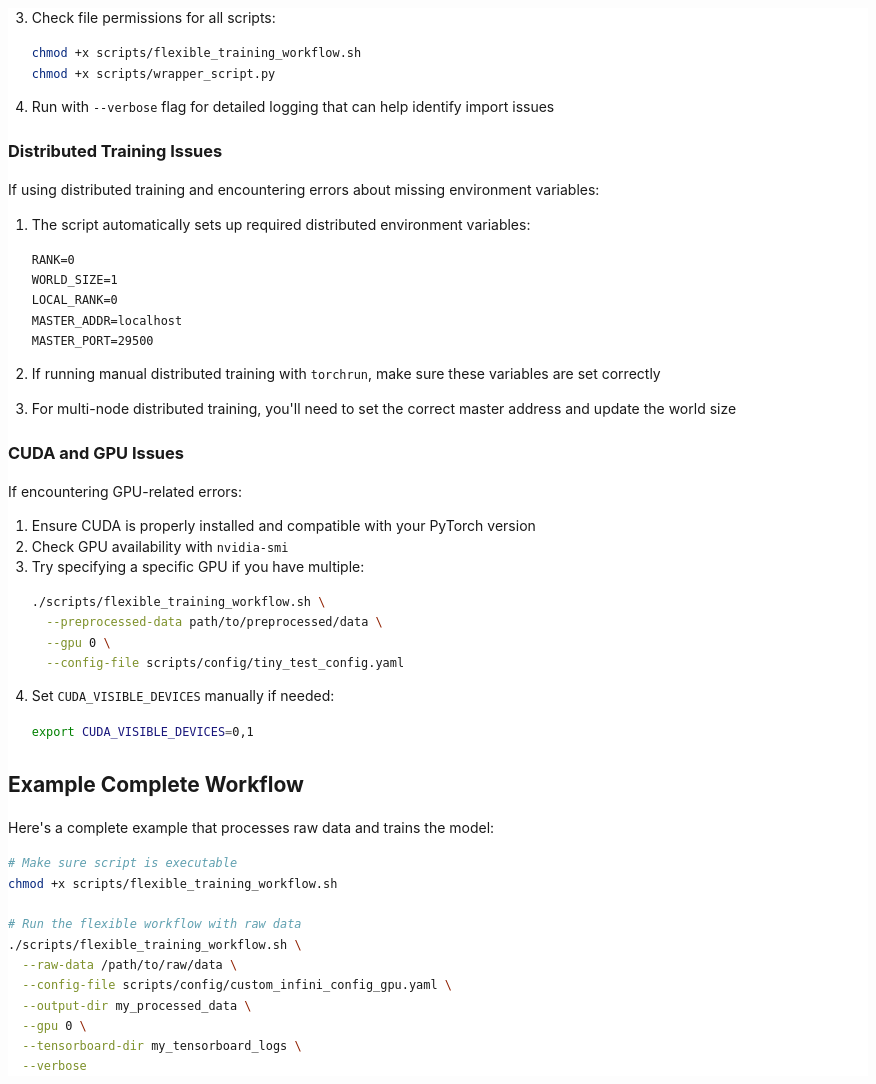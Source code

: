 3. Check file permissions for all scripts:
   ```bash
   chmod +x scripts/flexible_training_workflow.sh
   chmod +x scripts/wrapper_script.py
   ```

4. Run with `--verbose` flag for detailed logging that can help identify import issues

### Distributed Training Issues

If using distributed training and encountering errors about missing environment variables:

1. The script automatically sets up required distributed environment variables:
   ```
   RANK=0
   WORLD_SIZE=1
   LOCAL_RANK=0
   MASTER_ADDR=localhost
   MASTER_PORT=29500
   ```

2. If running manual distributed training with `torchrun`, make sure these variables are set correctly

3. For multi-node distributed training, you'll need to set the correct master address and update the world size

### CUDA and GPU Issues

If encountering GPU-related errors:

1. Ensure CUDA is properly installed and compatible with your PyTorch version
2. Check GPU availability with `nvidia-smi`
3. Try specifying a specific GPU if you have multiple:
   ```bash
   ./scripts/flexible_training_workflow.sh \
     --preprocessed-data path/to/preprocessed/data \
     --gpu 0 \
     --config-file scripts/config/tiny_test_config.yaml
   ```
4. Set `CUDA_VISIBLE_DEVICES` manually if needed:
   ```bash
   export CUDA_VISIBLE_DEVICES=0,1
   ```

## Example Complete Workflow

Here's a complete example that processes raw data and trains the model:

```bash
# Make sure script is executable
chmod +x scripts/flexible_training_workflow.sh

# Run the flexible workflow with raw data
./scripts/flexible_training_workflow.sh \
  --raw-data /path/to/raw/data \
  --config-file scripts/config/custom_infini_config_gpu.yaml \
  --output-dir my_processed_data \
  --gpu 0 \
  --tensorboard-dir my_tensorboard_logs \
  --verbose
```

